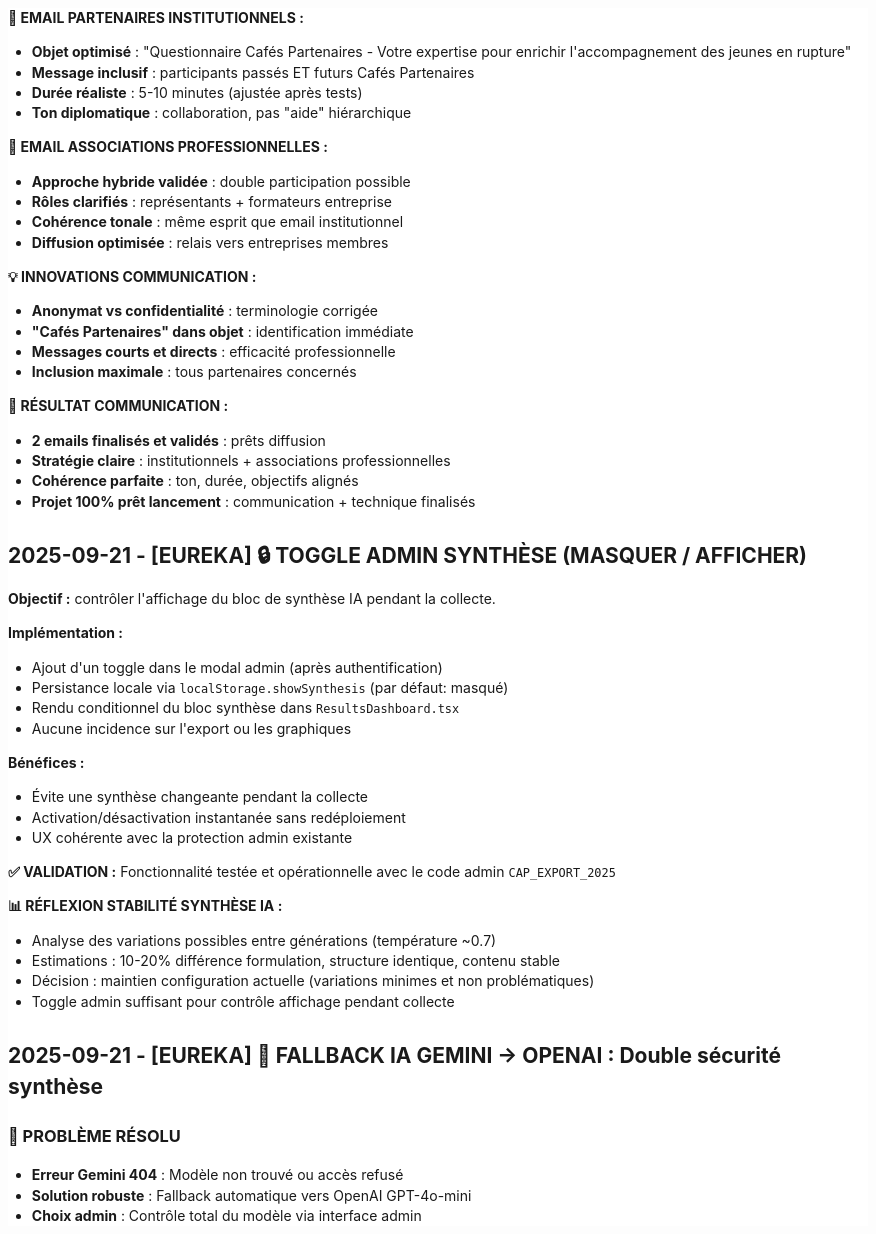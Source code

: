 **📧 EMAIL PARTENAIRES INSTITUTIONNELS :**
- **Objet optimisé** : "Questionnaire Cafés Partenaires - Votre expertise pour enrichir l'accompagnement des jeunes en rupture"
- **Message inclusif** : participants passés ET futurs Cafés Partenaires
- **Durée réaliste** : 5-10 minutes (ajustée après tests)
- **Ton diplomatique** : collaboration, pas "aide" hiérarchique

**📧 EMAIL ASSOCIATIONS PROFESSIONNELLES :**
- **Approche hybride validée** : double participation possible
- **Rôles clarifiés** : représentants + formateurs entreprise
- **Cohérence tonale** : même esprit que email institutionnel
- **Diffusion optimisée** : relais vers entreprises membres

**💡 INNOVATIONS COMMUNICATION :**
- **Anonymat vs confidentialité** : terminologie corrigée
- **"Cafés Partenaires" dans objet** : identification immédiate
- **Messages courts et directs** : efficacité professionnelle
- **Inclusion maximale** : tous partenaires concernés

**🎉 RÉSULTAT COMMUNICATION :**
- **2 emails finalisés et validés** : prêts diffusion
- **Stratégie claire** : institutionnels + associations professionnelles  
- **Cohérence parfaite** : ton, durée, objectifs alignés
- **Projet 100% prêt lancement** : communication + technique finalisés

## 2025-09-21 - [EUREKA] 🔒 TOGGLE ADMIN SYNTHÈSE (MASQUER / AFFICHER)

**Objectif :** contrôler l'affichage du bloc de synthèse IA pendant la collecte.

**Implémentation :**
- Ajout d'un toggle dans le modal admin (après authentification)
- Persistance locale via `localStorage.showSynthesis` (par défaut: masqué)
- Rendu conditionnel du bloc synthèse dans `ResultsDashboard.tsx`
- Aucune incidence sur l'export ou les graphiques

**Bénéfices :**
- Évite une synthèse changeante pendant la collecte
- Activation/désactivation instantanée sans redéploiement
- UX cohérente avec la protection admin existante

**✅ VALIDATION :** Fonctionnalité testée et opérationnelle avec le code admin `CAP_EXPORT_2025`

**📊 RÉFLEXION STABILITÉ SYNTHÈSE IA :**
- Analyse des variations possibles entre générations (température ~0.7)
- Estimations : 10-20% différence formulation, structure identique, contenu stable
- Décision : maintien configuration actuelle (variations minimes et non problématiques)
- Toggle admin suffisant pour contrôle affichage pendant collecte

## 2025-09-21 - [EUREKA] 🤖 FALLBACK IA GEMINI → OPENAI : Double sécurité synthèse

### 🎯 PROBLÈME RÉSOLU
- **Erreur Gemini 404** : Modèle non trouvé ou accès refusé
- **Solution robuste** : Fallback automatique vers OpenAI GPT-4o-mini
- **Choix admin** : Contrôle total du modèle via interface admin
